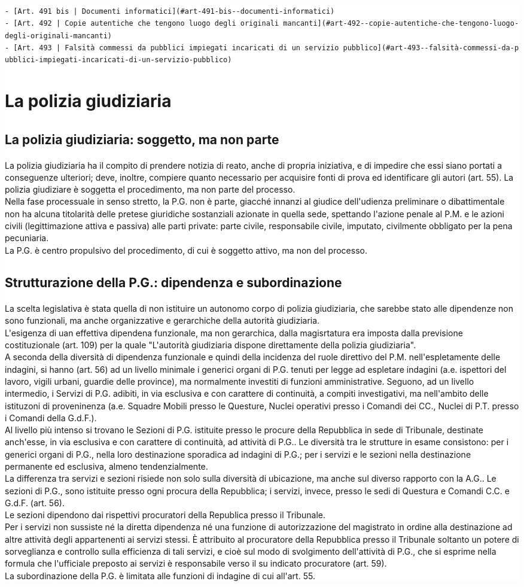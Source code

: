     - [Art. 491 bis | Documenti informatici](#art-491-bis--documenti-informatici)
    - [Art. 492 | Copie autentiche che tengono luogo degli originali mancanti](#art-492--copie-autentiche-che-tengono-luogo-degli-originali-mancanti)
    - [Art. 493 | Falsità commessi da pubblici impiegati incaricati di un servizio pubblico](#art-493--falsità-commessi-da-pubblici-impiegati-incaricati-di-un-servizio-pubblico)


# La polizia giudiziaria

## La polizia giudiziaria: soggetto, ma non parte

La polizia giudiziaria ha il compito di prendere notizia di reato, anche di propria iniziativa, e di impedire che essi siano portati a conseguenze ulteriori; deve, inoltre, compiere quanto necessario per acquisire fonti di prova ed identificare gli autori (art. 55). La polizia giudiziare è soggetta el procedimento, ma non parte del processo.  
Nella fase processuale in senso stretto, la P.G. non è parte, giacché innanzi al giudice dell'udienza preliminare o dibattimentale non ha alcuna titolarità delle pretese giuridiche sostanziali azionate in quella sede, spettando l'azione penale al P.M. e le azioni civili (legittimazione attiva e passiva) alle parti private: parte civile, responsabile civile, imputato, civilmente obbligato per la pena pecuniaria.  
La P.G. è centro propulsivo del procedimento, di cui è soggetto attivo, ma non del processo.

## Strutturazione della P.G.: dipendenza e subordinazione

La scelta legislativa è stata quella di non istituire un autonomo corpo di polizia giudiziaria, che sarebbe stato alle dipendenze non sono funzionali, ma anche organizzative e gerarchiche della autorità giudiziaria.  
L'esigenza di uan effettiva dipendena funzionale, ma non gerarchica, dalla magisrtatura era imposta dalla previsione costituzionale (art. 109) per la quale "L'autorità giudiziaria dispone direttamente della polizia giudiziaria".  
A seconda della diversità di dipendenza funzionale e quindi della incidenza del ruole direttivo del P.M. nell'espletamente delle indagini, si hanno (art. 56) ad un livello minimale i generici organi di P.G. tenuti per legge ad espletare indagini (a.e. ispettori del lavoro, vigili urbani, guardie delle province), ma normalmente investiti di funzioni amministrative. Seguono, ad un livello intermedio, i Servizi di P.G. adibiti, in via esclusiva e con carattere di continuità, a compiti investigativi, ma nell'ambito delle istituzoni di proveninenza (a.e. Squadre Mobili presso le Questure, Nuclei operativi presso i Comandi dei CC., Nuclei di P.T. presso i Comandi della G.d.F.).  
Al livello più intenso si trovano le Sezioni di P.G. istituite presso le procure della Repubblica in sede di Tribunale, destinate anch'esse, in via esclusiva e con carattere di continuità, ad attività di P.G.. Le diversità tra le strutture in esame consistono: per i generici organi di P.G., nella loro destinazione sporadica ad indagini di P.G.; per i servizi e le sezioni nella destinazione permanente ed esclusiva, almeno tendenzialmente.  
La differenza tra servizi e sezioni risiede non solo sulla diversità di ubicazione, ma anche sul diverso rapporto con la A.G.. Le sezioni di P.G., sono istituite presso ogni procura della Repubblica; i servizi, invece, presso le sedi di Questura e Comandi C.C. e G.d.F. (art. 56).  
Le sezioni dipendono dai rispettivi procuratori della Republica presso il Tribunale.  
Per i servizi non sussiste né la diretta dipendenza né una funzione di autorizzazione del magistrato in ordine alla destinazione ad altre attività degli appartenenti ai servizi stessi. È attribuito al procuratore della Repubblica presso il Tribunale soltanto un potere di sorveglianza e controllo sulla efficienza di tali servizi, e cioè sul modo di svolgimento dell'attività di P.G., che si esprime nella formula che l'ufficiale preposto ai servizi è responsabile verso il su indicato procuratore (art. 59).  
La subordinazione della P.G. è limitata alle funzioni di indagine di cui all'art. 55.
